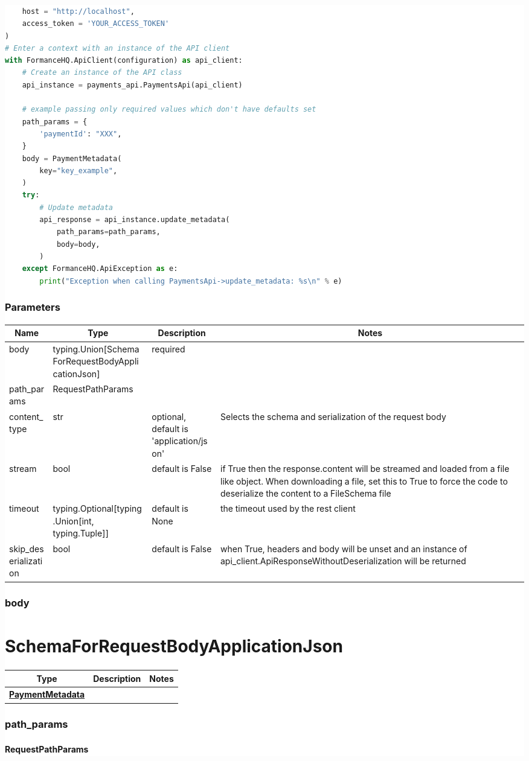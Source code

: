 ```python
    host = "http://localhost",
    access_token = 'YOUR_ACCESS_TOKEN'
)
# Enter a context with an instance of the API client
with FormanceHQ.ApiClient(configuration) as api_client:
    # Create an instance of the API class
    api_instance = payments_api.PaymentsApi(api_client)

    # example passing only required values which don't have defaults set
    path_params = {
        'paymentId': "XXX",
    }
    body = PaymentMetadata(
        key="key_example",
    )
    try:
        # Update metadata
        api_response = api_instance.update_metadata(
            path_params=path_params,
            body=body,
        )
    except FormanceHQ.ApiException as e:
        print("Exception when calling PaymentsApi->update_metadata: %s\n" % e)
```
### Parameters

Name | Type | Description  | Notes
------------- | ------------- | ------------- | -------------
body | typing.Union[SchemaForRequestBodyApplicationJson] | required |
path_params | RequestPathParams | |
content_type | str | optional, default is 'application/json' | Selects the schema and serialization of the request body
stream | bool | default is False | if True then the response.content will be streamed and loaded from a file like object. When downloading a file, set this to True to force the code to deserialize the content to a FileSchema file
timeout | typing.Optional[typing.Union[int, typing.Tuple]] | default is None | the timeout used by the rest client
skip_deserialization | bool | default is False | when True, headers and body will be unset and an instance of api_client.ApiResponseWithoutDeserialization will be returned

### body

# SchemaForRequestBodyApplicationJson
Type | Description  | Notes
------------- | ------------- | -------------
[**PaymentMetadata**](../../models/PaymentMetadata.md) |  | 


### path_params
#### RequestPathParams
